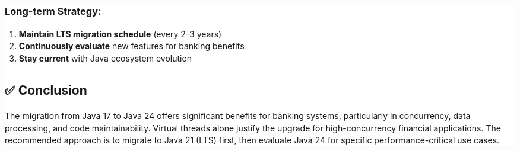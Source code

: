 ### **Long-term Strategy**:
1. **Maintain LTS migration schedule** (every 2-3 years)
2. **Continuously evaluate** new features for banking benefits
3. **Stay current** with Java ecosystem evolution

## ✅ **Conclusion**

The migration from Java 17 to Java 24 offers significant benefits for banking systems, particularly in concurrency, data processing, and code maintainability. Virtual threads alone justify the upgrade for high-concurrency financial applications. The recommended approach is to migrate to Java 21 (LTS) first, then evaluate Java 24 for specific performance-critical use cases.